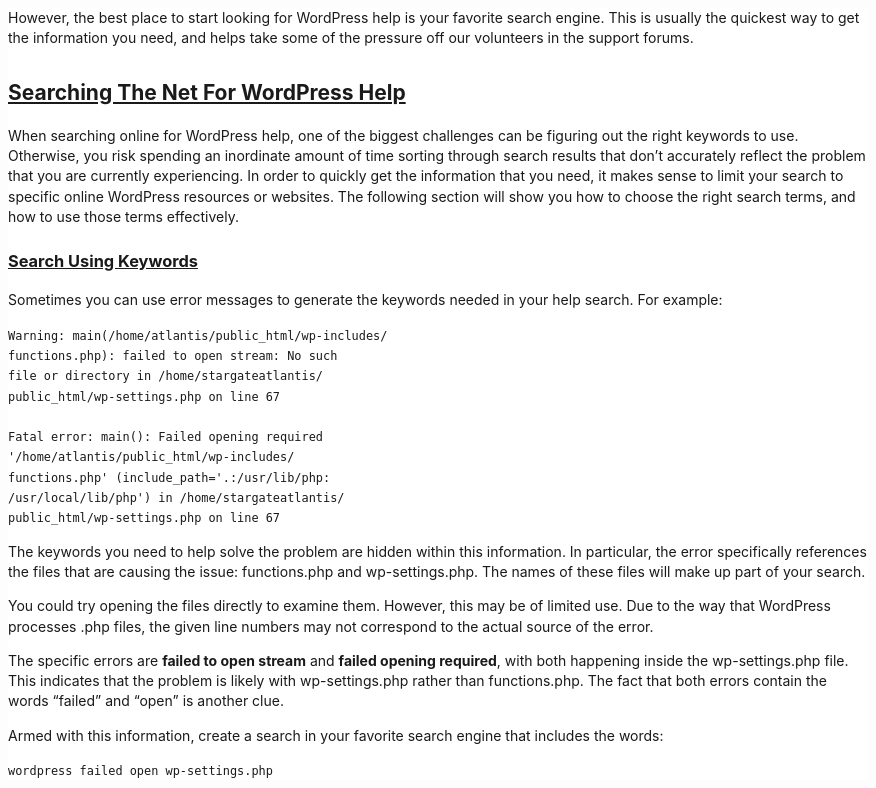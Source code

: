 However, the best place to start looking for WordPress help is your favorite search engine. This is usually the quickest way to get the information you need, and helps take some of the pressure off our volunteers in the support forums.

## [Searching The Net For WordPress Help](https://wordpress.org/documentation/article/where-to-find-wordpress-help/\#searching-the-net-for-wordpress-help)

When searching online for WordPress help, one of the biggest challenges can be figuring out the right keywords to use. Otherwise, you risk spending an inordinate amount of time sorting through search results that don’t accurately reflect the problem that you are currently experiencing. In order to quickly get the information that you need, it makes sense to limit your search to specific online WordPress resources or websites. The following section will show you how to choose the right search terms, and how to use those terms effectively.

### [Search Using Keywords](https://wordpress.org/documentation/article/where-to-find-wordpress-help/\#search-using-keywords)

Sometimes you can use error messages to generate the keywords needed in your help search. For example:

```
Warning: main(/home/atlantis/public_html/wp-includes/
functions.php): failed to open stream: No such
file or directory in /home/stargateatlantis/
public_html/wp-settings.php on line 67

Fatal error: main(): Failed opening required
'/home/atlantis/public_html/wp-includes/
functions.php' (include_path='.:/usr/lib/php:
/usr/local/lib/php') in /home/stargateatlantis/
public_html/wp-settings.php on line 67
```

The keywords you need to help solve the problem are hidden within this information. In particular, the error specifically references the files that are causing the issue: functions.php and wp-settings.php. The names of these files will make up part of your search.

You could try opening the files directly to examine them. However, this may be of limited use. Due to the way that WordPress processes .php files, the given line numbers may not correspond to the actual source of the error.

The specific errors are **failed to open stream** and **failed opening required**, with both happening inside the wp-settings.php file. This indicates that the problem is likely with wp-settings.php rather than functions.php. The fact that both errors contain the words “failed” and “open” is another clue.

Armed with this information, create a search in your favorite search engine that includes the words:

```
wordpress failed open wp-settings.php

```

